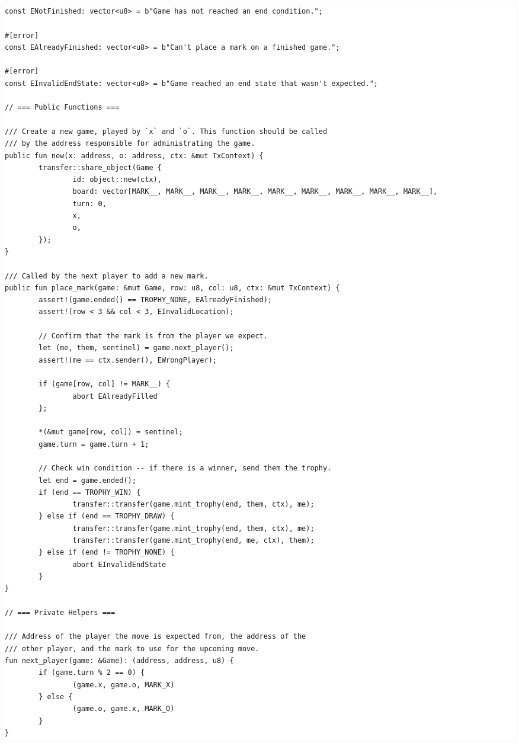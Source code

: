 ```codeBlockLines_p187
const ENotFinished: vector<u8> = b"Game has not reached an end condition.";

#[error]
const EAlreadyFinished: vector<u8> = b"Can't place a mark on a finished game.";

#[error]
const EInvalidEndState: vector<u8> = b"Game reached an end state that wasn't expected.";

// === Public Functions ===

/// Create a new game, played by `x` and `o`. This function should be called
/// by the address responsible for administrating the game.
public fun new(x: address, o: address, ctx: &mut TxContext) {
		transfer::share_object(Game {
				id: object::new(ctx),
				board: vector[MARK__, MARK__, MARK__, MARK__, MARK__, MARK__, MARK__, MARK__, MARK__],
				turn: 0,
				x,
				o,
		});
}

/// Called by the next player to add a new mark.
public fun place_mark(game: &mut Game, row: u8, col: u8, ctx: &mut TxContext) {
		assert!(game.ended() == TROPHY_NONE, EAlreadyFinished);
		assert!(row < 3 && col < 3, EInvalidLocation);

		// Confirm that the mark is from the player we expect.
		let (me, them, sentinel) = game.next_player();
		assert!(me == ctx.sender(), EWrongPlayer);

		if (game[row, col] != MARK__) {
				abort EAlreadyFilled
		};

		*(&mut game[row, col]) = sentinel;
		game.turn = game.turn + 1;

		// Check win condition -- if there is a winner, send them the trophy.
		let end = game.ended();
		if (end == TROPHY_WIN) {
				transfer::transfer(game.mint_trophy(end, them, ctx), me);
		} else if (end == TROPHY_DRAW) {
				transfer::transfer(game.mint_trophy(end, them, ctx), me);
				transfer::transfer(game.mint_trophy(end, me, ctx), them);
		} else if (end != TROPHY_NONE) {
				abort EInvalidEndState
		}
}

// === Private Helpers ===

/// Address of the player the move is expected from, the address of the
/// other player, and the mark to use for the upcoming move.
fun next_player(game: &Game): (address, address, u8) {
		if (game.turn % 2 == 0) {
				(game.x, game.o, MARK_X)
		} else {
				(game.o, game.x, MARK_O)
		}
}

```